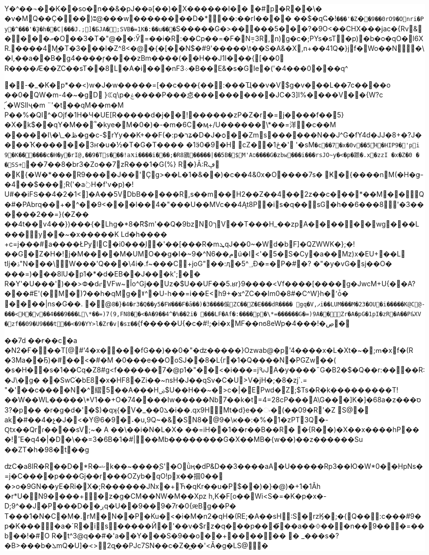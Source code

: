 Y�^��¬��K��sօ�n��&�pJ��ә[��) �X������I�� �#p�R��\� �v�MQ��Ҫ���)ʬ@���w��������D�\*��:��rI���� ��$�qҀ�!`���'�Z`�`�9��0rO9�Onri�Py�^���'�Ҙ�h��C|���J.;]�БJA�;SVB�=1K�:��u���`S�����G�>�����5���?�9O<��CHX���jac�{Rv& ����ޢ�O��3�T�"@��:Ӳ=��i�R:��Cp��=�F�N݆=3R,n)g�c�;PYs�sT�p)�b�o�qO�l6XR.����4M͜�T�3���I�Z^8<�@�{�[��N$�#9'�����\t��S�A&�X,n+��41Q�}jf�Wo��N�\�l,��a��B�g4����ŗ����zBm����(��H��J1I���{[ ��0 R����Ӕ��ZC��sT��8L�A�i���nF܀3�B��E&�s�GIe�('�4���0 ���q^
 
 ��ّ-�\_�K�p\*��<)w�J�w�����=[��c���{��:���Ҵ��v�V$g�v���L��7c����o
��0�QW�m-4�~�gD  }ꕆq\p�ۼ����P���㤐����������JC�3]I%����V��{W?c
ͅ՜�WSIlҷ�m ¨'�t��qM��m�M
P��%�QI ^�Ojf�1H�Ч�UE[R�����d�j��!������zP�Z�r�=j����f��5}�X�k$� �qY�M��՞�kye�M�0�)�-�m�6C�ӎ+/U������\*�� = 洋�c��M
�����I\�\_�ڟ�g�c-$rYy��K+��F(�:p�רʑ�D�J�ѻ��Zms������N��J^G�fY4d�JJ�8+�?J�
���Ҡ������3ҥ�u�½�T�G�T����
�1ӭ0�҅9�H ٌcZ��1ځ�' '�sM`�c��7�x�0v��5Ἠ�HIP 9�'pi9�K������c�H�y�rI@,��9�Ts���!aӾi����i���;�R8鶌�����|��5B�$M'Aס����G �zbw�� �i���rsJO~y�<�p�踬�.x�zzI �x�Z�0
��SS+ `��7��8�br3�Zo��7zR���1�G\(%}
R�}Ā:Rڥ �K{�W �\*���R9����J��'Ҫg>��L�1�&��)�c��4&0x�O����7s� Ҝ�{����nM(�H�ǥ-�4��$���;R('�a߭H�f'v�p)�!
U#��iFՏ ��4�2�1<]�A��5VDbB�����R,s��m��H2��Z��4��2z��c���\*��M��❛Q�#�PAbrq��+�^��9<���l��4�"���U��MVc��4Ąt8P�is�q�� sG�h��6���8'�3������2��=}(�Z��
��4t��v4��})���{�Lhg�\*8�R ͆$m'��Q�9bzN0ךV��T���H\_��zpA������wg���L���y��~�x�����K
Ld�h���� +c=j���#a����ŁPylC�i0���֑I�'��[���R�mܜqJ��0~�Wd�bF]�QZWWK�};�!��G�Z�H�!j�M����M�UMO��g�I�~9�^N6��مú�I<'�5�S�Cy�a��Mz)x�EU+��L㊓tIj�ۮ"N���\׋W���'Q���\4i�.f~���C+joG"͸��:ӆ�5^؀Đ�=�P�#�? �"�y�vG�sj��O� ���=)���8lU�p1�\*�d�EB��J���k';�� R�Y'�U���')�  �>Փ�dꮄVFw~Ǐo^Gj��Uz�$U� �UF��5.ʁr}9����<Ѵf����[����g�JwcM+U{��A?���#E'(�M�)Ɂ��h�qMg�ˠ^�U-h��=i��E<h9+�צ^ZC��Im0�8#�C^W}h�՚ȱ� ����|ns�G��. �@`8�}�4�r3�Q��y5�FW���F�ā��)�3����傒ZC��Z�E���dR����
 gq�V,ފi��LUM���M�23�OU�i�����K@C@-���<H�v��4���9���L\*��=)7(9,FN8��<�A�9��4^�%��2i� ���LF�Af�:����p�\*=������G�=)9A��Zr�A�pG�1pI�zR�A��P&XV�zf��09�U9���t��<�9�YY>l�Zr�v|�sɪ��`{f�����U{�c�#!;�i�xMF��nϭ8eWp�ڝ�!���4�
 
 ��7d
��ғ�� c�a
�N2� Ғ���T[@#'4�x����fG��)��0�"�ʣ�����}Ozwab@�p'4����x�L �Xt�~�;ՠ�xf �(R �3Ma��Ҕ)�#��<�#�M �0���e��OoSJ��8�L{г�1�Q����N�PGZw��( �s�H��s�1��Cq�Z8# g<f������7�@p1�"��<�i���=jԄJA�y����˶G�B2�$�Q�� r:����R:�J\�g� ��SwC֝�bE8�x�HF8�Zi��~nsH�J��qSv�C�U>V�jH�;�8�zj`.=
"� '��c����N �^䌌5��A���Hۻ$U��H��~�>c�\|�E Pwd�Z;$ Ts�R�k���������T!��W��WL�����\*V1��+O�74����Iw�����Nb7��k�t=4=28cP���A\G���]K�]�68a�zס����?3p��
�r�g�d�'�$)�qʞ{�V�\_��0ܠ�i��.qх9HMt�d}e��ං�(��09�R'�Z S@�
ak�#��4�չ�J�<�Y@6�9�˔�u,9Q~�&�SN8�@9�\ҝ��:�%�1�zPT3Q�-Ԛtx��Qrɾ����sV;~�
A ��\��i�N�L�X� ��=iH��1��r��B�� R� �{R��)�X��x�� ��hP��
�!Ἓ�q4�|�D\�\��=3�6B�1�#|��Mb������ ��G�X��MB�{w��)��z������Su ��ZT� h�98�t��g
 
 ʣC�a8lR�R��D�\*R�ޝk��~����֚S'�Oǜң�dP&D��3����aA�U�����Rp3��Ю�W\*0��HpNs�=j�C����p���Gj��r���OZyb�qO!px��㧽0�� �>o�9GN��yE�Ri�X�;R������JNx�+Ћ�qКr��u�P$��)�}�@)�+1�1Ӑh
�r\*U�N9����+�z�g�CM��NW�M��Xpz
h,K�F[o��Wi<S �=�K�p�x�-D;9^��J�P���D ��ڔ q�U��9��9�7r�0{ԙBg��P�
T���1�N�C�M�.rM�N��P�Ku�<�i�M�n2�qH�(RE;�A��sH:S�rzӃ�;�{Q��:c���#9�p�K����a�`R�is֐�����Й�'��v�$rz�q���p���҄��a��⟐���n��9���=�� b��!�#O R�t^3@q��#�'a��Y���S�9��o��+������ �
\_���s�?�B>���b�ܠmQ�U]�<>2q֑� �PJc7SN��c�Z�̪��'<Ӑ�g�LS@�
 